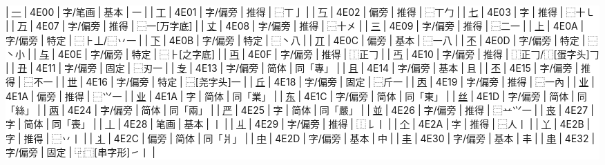 | [一](../src/JingdianCaoshuHeiti-svg/uni4E00.svg) | 4E00 | 字/笔画 | 基本 | 一 |
| [丁](../src/JingdianCaoshuHeiti-svg/uni4E01.svg) | 4E01 | 字/偏旁 | 推得 | ⿱丅亅 |
| [丂](../src/JingdianCaoshuHeiti-svg/uni4E02.svg) | 4E02 | 偏旁 | 推得 | ⿱丅勹 |
| [七](../src/JingdianCaoshuHeiti-svg/uni4E03.svg) | 4E03 | 字 | 推得 | ⿱十㇄ |
| [万](../src/JingdianCaoshuHeiti-svg/uni4E07.svg) | 4E07 | 字/偏旁 | 推得 | ⿱一[万字底] |
| [丈](../src/JingdianCaoshuHeiti-svg/uni4E08.svg) | 4E08 | 字/偏旁 | 推得 | ⿱十㐅 |
| [三](../src/JingdianCaoshuHeiti-svg/uni4E09.svg) | 4E09 | 字/偏旁 | 推得 | ⿱二一 |
| [上](../src/JingdianCaoshuHeiti-svg/uni4E0A.svg) | 4E0A | 字/偏旁 | 特定 | ⿱⺊丄/⿱丷一 |
| [下](../src/JingdianCaoshuHeiti-svg/uni4E0B.svg) | 4E0B | 字/偏旁 | 特定 | ⿱丶八 |
| [丌](../src/JingdianCaoshuHeiti-svg/uni4E0C.svg) | 4E0C | 偏旁 | 基本 | ⿱一八 |
| [不](../src/JingdianCaoshuHeiti-svg/uni4E0D.svg) | 4E0D | 字/偏旁 | 特定 | ⿱丶小 |
| [与](../src/JingdianCaoshuHeiti-svg/uni4E0E.svg) | 4E0E | 字/偏旁 | 特定 | ⿱⺊[之字底] |
| [丏](../src/JingdianCaoshuHeiti-svg/uni4E0F.svg) | 4E0F | 字/偏旁 | 推得 | ⿰正𠃌 |
| [丐](../src/JingdianCaoshuHeiti-svg/uni4E10.svg) | 4E10 | 字/偏旁 | 推得 | ⿰正𠃌/⿰[蛋字头]𠃌 |
| [丑](../src/JingdianCaoshuHeiti-svg/uni4E11.svg) | 4E11 | 字/偏旁 | 固定 | ⿱刃一 |
| [专](../src/JingdianCaoshuHeiti-svg/uni4E13.svg) | 4E13 | 字/偏旁 | 简体 | 同「專」 |
| [且](../src/JingdianCaoshuHeiti-svg/uni4E14.svg) | 4E14 | 字/偏旁 | 基本 | 且 |
| [丕](../src/JingdianCaoshuHeiti-svg/uni4E15.svg) | 4E15 | 字/偏旁 | 推得 | ⿱不一 |
| [世](../src/JingdianCaoshuHeiti-svg/uni4E16.svg) | 4E16 | 字/偏旁 | 特定 | ⿱[尧字头]一 |
| [丘](../src/JingdianCaoshuHeiti-svg/uni4E18.svg) | 4E18 | 字/偏旁 | 固定 | ⿱斤一 |
| [丙](../src/JingdianCaoshuHeiti-svg/uni4E19.svg) | 4E19 | 字/偏旁 | 推得 | ⿱一內 |
| [业](../src/JingdianCaoshuHeiti-svg/uni4E1A.svg) | 4E1A | 偏旁 | 推得 | ⿱𭕄一 |
| [业](../src/JingdianCaoshuHeiti-svg/uni4E1A.svg) | 4E1A | 字 | 简体 | 同「業」 |
| [东](../src/JingdianCaoshuHeiti-svg/uni4E1C.svg) | 4E1C | 字/偏旁 | 简体 | 同「東」 |
| [丝](../src/JingdianCaoshuHeiti-svg/uni4E1D.svg) | 4E1D | 字/偏旁 | 简体 | 同「絲」 |
| [两](../src/JingdianCaoshuHeiti-svg/uni4E24.svg) | 4E24 | 字/偏旁 | 简体 | 同「兩」 |
| [严](../src/JingdianCaoshuHeiti-svg/uni4E25.svg) | 4E25 | 字 | 简体 | 同「嚴」 |
| [並](../src/JingdianCaoshuHeiti-svg/uni4E26.svg) | 4E26 | 字/偏旁 | 推得 | ⿳䒑𭕄一 |
| [丧](../src/JingdianCaoshuHeiti-svg/uni4E27.svg) | 4E27 | 字 | 简体 | 同「喪」 |
| [丨](../src/JingdianCaoshuHeiti-svg/uni4E28.svg) | 4E28 | 笔画 | 基本 | 丨 |
| [丩](../src/JingdianCaoshuHeiti-svg/uni4E29.svg) | 4E29 | 字/偏旁 | 推得 | ⿰𠄌丨 |
| [个](../src/JingdianCaoshuHeiti-svg/uni4E2A.svg) | 4E2A | 字 | 推得 | ⿱人丨 |
| [丫](../src/JingdianCaoshuHeiti-svg/uni4E2B.svg) | 4E2B | 字 | 推得 | ⿱丷丨 |
| [丬](../src/JingdianCaoshuHeiti-svg/uni4E2C.svg) | 4E2C | 偏旁 | 简体 | 同「爿」 |
| [中](../src/JingdianCaoshuHeiti-svg/uni4E2D.svg) | 4E2D | 字/偏旁 | 基本 | 中 |
| [丰](../src/JingdianCaoshuHeiti-svg/uni4E30.svg) | 4E30 | 字/偏旁 | 基本 | 丰 |
| [串](../src/JingdianCaoshuHeiti-svg/uni4E32.svg) | 4E32 | 字/偏旁 | 固定 | ⿻⿹[串字形]㇀丨 |